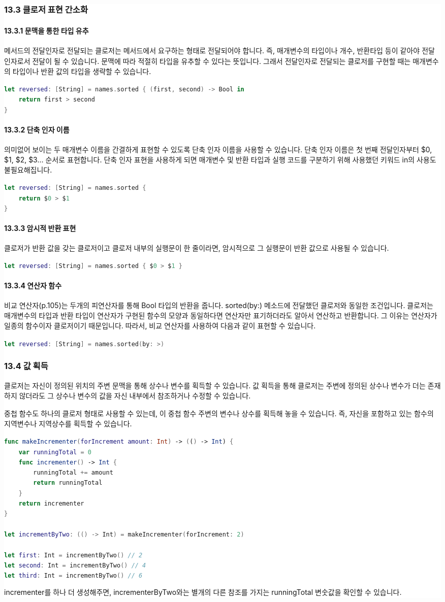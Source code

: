
### 13.3 클로저 표현 간소화

#### 13.3.1 문맥을 통한 타입 유추

메서드의 전달인자로 전달되는 클로저는 메서드에서 요구하는 형태로 전달되어야 합니다. 즉, 매개변수의 타입이나 개수, 반환타입 등이 같아야 전달인자로서 전달이 될 수 있습니다. 문맥에 따라 적절히 타입을 유추할 수 있다는 뜻입니다. 그래서 전달인자로 전달되는 클로저를 구현할 때는 매개변수의 타입이나 반환 값의 타입을 생략할 수 있습니다.

```swift
let reversed: [String] = names.sorted { (first, second) -> Bool in
    return first > second
}
```


#### 13.3.2 단축 인자 이름

의미없어 보이는 두 매개변수 이름을 간결하게 표현할 수 있도록 단축 인자 이름을 사용할 수 있습니다. 단축 인자 이름은 첫 번째 전달인자부터 $0, $1, $2, $3… 순서로 표현합니다. 단축 인자 표현을 사용하게 되면 매개변수 및 반환 타입과 실행 코드를 구분하기 위해 사용했던 키워드 in의 사용도 불필요해집니다.

```swift
let reversed: [String] = names.sorted {
    return $0 > $1
}
```


#### 13.3.3 암시적 반환 표현

클로저가 반환 값을 갖는 클로저이고 클로저 내부의 실행문이 한 줄이라면, 암시적으로 그 실행문이 반환 값으로 사용될 수 있습니다.

```swift
let reversed: [String] = names.sorted { $0 > $1 }
```


#### 13.3.4 연산자 함수

비교 연산자(p.105)는 두개의 피연산자를 통해 Bool 타입의 반환을 줍니다. sorted(by:) 메소드에 전달했던 클로저와 동일한 조건입니다. 클로저는 매개변수의 타입과 반환 타입이 연산자가 구현된 함수의 모양과 동일하다면 연산자만 표기하더라도 알아서 연산하고 반환합니다. 그 이유는 연산자가 일종의 함수이자 클로저이기 때문입니다. 따라서, 비교 연산자를 사용하여 다음과 같이 표현할 수 있습니다.

```swift
let reversed: [String] = names.sorted(by: >)
```


### 13.4 값 획득

클로저는 자신이 정의된 위치의 주변 문맥을 통해 상수나 변수를 획득할 수 있습니다. 값 획득을 통해 클로저는 주변에 정의된 상수나 변수가 더는 존재하지 않더라도 그 상수나 변수의 값을 자신 내부에서 참조하거나 수정할 수 있습니다.

중첩 함수도 하나의 클로저 형태로 사용할 수 있는데, 이 중첩 함수 주변의 변수나 상수를 획득해 놓을 수 있습니다. 즉, 자신을 포함하고 있는 함수의 지역변수나 지역상수를 획득할 수 있습니다.

```swift
func makeIncrementer(forIncrement amount: Int) -> (() -> Int) {
    var runningTotal = 0
    func incrementer() -> Int {
        runningTotal += amount
        return runningTotal
    }
    return incrementer
}

let incrementByTwo: (() -> Int) = makeIncrementer(forIncrement: 2)

let first: Int = incrementByTwo() // 2
let second: Int = incrementByTwo() // 4
let third: Int = incrementByTwo() // 6
```
incrementer를 하나 더 생성해주면, incrementerByTwo와는 별개의 다른 참조를 가지는 runningTotal 변숫값을 확인할 수 있습니다.